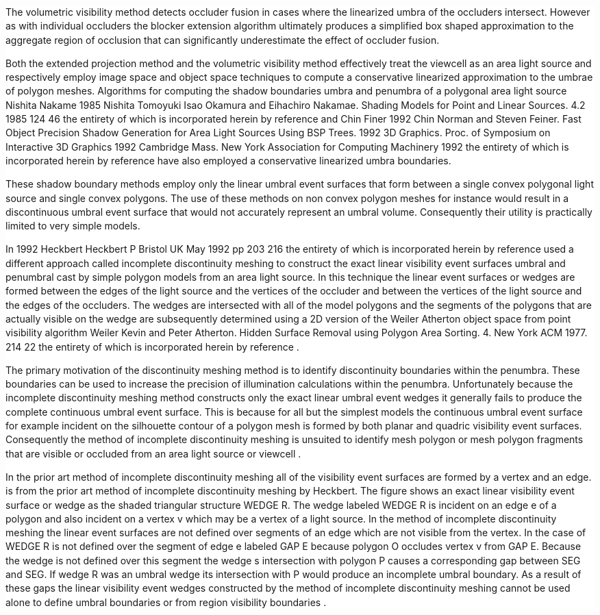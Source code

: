 The volumetric visibility method detects occluder fusion in cases where the linearized umbra of the occluders intersect. However as with individual occluders the blocker extension algorithm ultimately produces a simplified box shaped approximation to the aggregate region of occlusion that can significantly underestimate the effect of occluder fusion.

Both the extended projection method and the volumetric visibility method effectively treat the viewcell as an area light source and respectively employ image space and object space techniques to compute a conservative linearized approximation to the umbrae of polygon meshes. Algorithms for computing the shadow boundaries umbra and penumbra of a polygonal area light source Nishita Nakame 1985 Nishita Tomoyuki Isao Okamura and Eihachiro Nakamae. Shading Models for Point and Linear Sources. 4.2 1985 124 46 the entirety of which is incorporated herein by reference and Chin Finer 1992 Chin Norman and Steven Feiner. Fast Object Precision Shadow Generation for Area Light Sources Using BSP Trees. 1992 3D Graphics. Proc. of Symposium on Interactive 3D Graphics 1992 Cambridge Mass. New York Association for Computing Machinery 1992 the entirety of which is incorporated herein by reference have also employed a conservative linearized umbra boundaries.

These shadow boundary methods employ only the linear umbral event surfaces that form between a single convex polygonal light source and single convex polygons. The use of these methods on non convex polygon meshes for instance would result in a discontinuous umbral event surface that would not accurately represent an umbral volume. Consequently their utility is practically limited to very simple models.

In 1992 Heckbert Heckbert P Bristol UK May 1992 pp 203 216 the entirety of which is incorporated herein by reference used a different approach called incomplete discontinuity meshing to construct the exact linear visibility event surfaces umbral and penumbral cast by simple polygon models from an area light source. In this technique the linear event surfaces or wedges are formed between the edges of the light source and the vertices of the occluder and between the vertices of the light source and the edges of the occluders. The wedges are intersected with all of the model polygons and the segments of the polygons that are actually visible on the wedge are subsequently determined using a 2D version of the Weiler Atherton object space from point visibility algorithm Weiler Kevin and Peter Atherton. Hidden Surface Removal using Polygon Area Sorting. 4. New York ACM 1977. 214 22 the entirety of which is incorporated herein by reference .

The primary motivation of the discontinuity meshing method is to identify discontinuity boundaries within the penumbra. These boundaries can be used to increase the precision of illumination calculations within the penumbra. Unfortunately because the incomplete discontinuity meshing method constructs only the exact linear umbral event wedges it generally fails to produce the complete continuous umbral event surface. This is because for all but the simplest models the continuous umbral event surface for example incident on the silhouette contour of a polygon mesh is formed by both planar and quadric visibility event surfaces. Consequently the method of incomplete discontinuity meshing is unsuited to identify mesh polygon or mesh polygon fragments that are visible or occluded from an area light source or viewcell .

In the prior art method of incomplete discontinuity meshing all of the visibility event surfaces are formed by a vertex and an edge. is from the prior art method of incomplete discontinuity meshing by Heckbert. The figure shows an exact linear visibility event surface or wedge as the shaded triangular structure WEDGE R. The wedge labeled WEDGE R is incident on an edge e of a polygon and also incident on a vertex v which may be a vertex of a light source. In the method of incomplete discontinuity meshing the linear event surfaces are not defined over segments of an edge which are not visible from the vertex. In the case of WEDGE R is not defined over the segment of edge e labeled GAP E because polygon O occludes vertex v from GAP E. Because the wedge is not defined over this segment the wedge s intersection with polygon P causes a corresponding gap between SEG and SEG. If wedge R was an umbral wedge its intersection with P would produce an incomplete umbral boundary. As a result of these gaps the linear visibility event wedges constructed by the method of incomplete discontinuity meshing cannot be used alone to define umbral boundaries or from region visibility boundaries .

